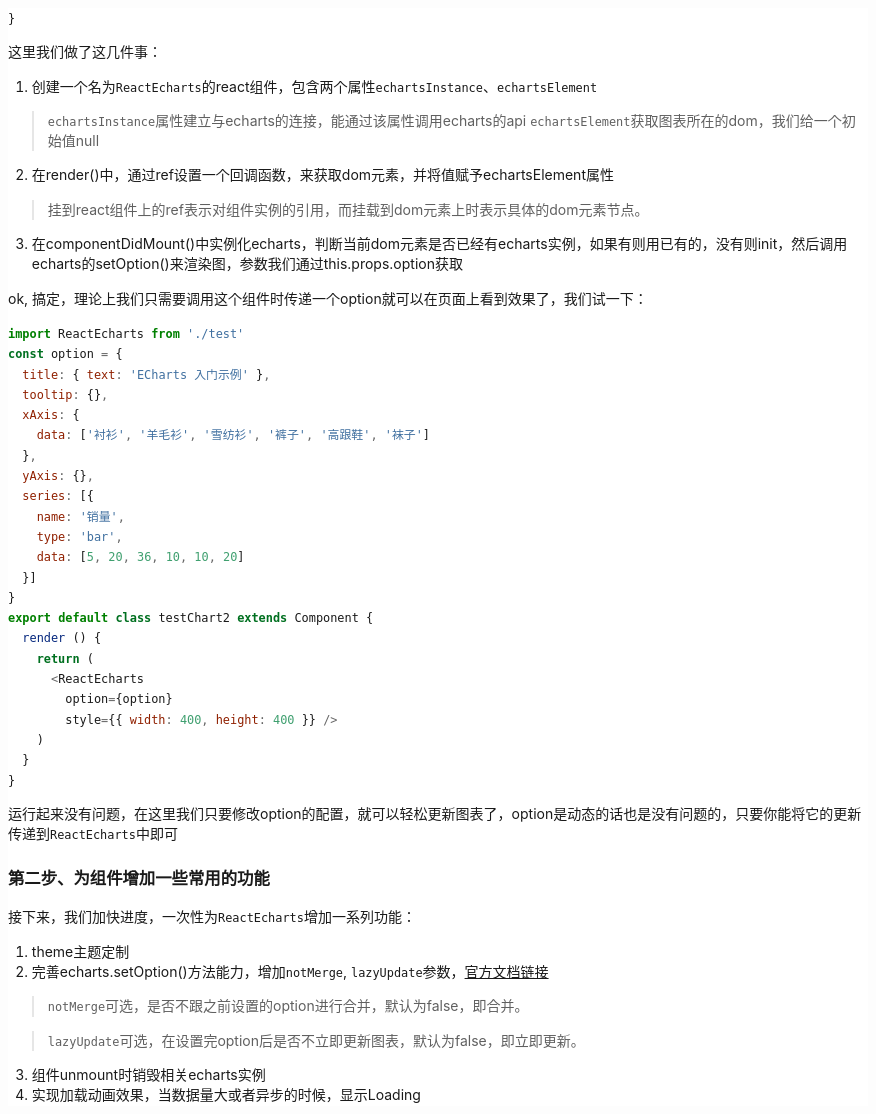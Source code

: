 ```javascript
}

```

这里我们做了这几件事：
1. 创建一个名为`ReactEcharts`的react组件，包含两个属性`echartsInstance`、`echartsElement`
> `echartsInstance`属性建立与echarts的连接，能通过该属性调用echarts的api
> `echartsElement`获取图表所在的dom，我们给一个初始值null
2. 在render()中，通过ref设置一个回调函数，来获取dom元素，并将值赋予echartsElement属性
> 挂到react组件上的ref表示对组件实例的引用，而挂载到dom元素上时表示具体的dom元素节点。
3. 在componentDidMount()中实例化echarts，判断当前dom元素是否已经有echarts实例，如果有则用已有的，没有则init，然后调用echarts的setOption()来渲染图，参数我们通过this.props.option获取

ok, 搞定，理论上我们只需要调用这个组件时传递一个option就可以在页面上看到效果了，我们试一下：
```javascript
import ReactEcharts from './test'
const option = {
  title: { text: 'ECharts 入门示例' },
  tooltip: {},
  xAxis: {
    data: ['衬衫', '羊毛衫', '雪纺衫', '裤子', '高跟鞋', '袜子']
  },
  yAxis: {},
  series: [{
    name: '销量',
    type: 'bar',
    data: [5, 20, 36, 10, 10, 20]
  }]
}
export default class testChart2 extends Component {
  render () {
    return (
      <ReactEcharts
        option={option}
        style={{ width: 400, height: 400 }} />
    )
  }
}
```

运行起来没有问题，在这里我们只要修改option的配置，就可以轻松更新图表了，option是动态的话也是没有问题的，只要你能将它的更新传递到`ReactEcharts`中即可

### 第二步、为组件增加一些常用的功能

接下来，我们加快进度，一次性为`ReactEcharts`增加一系列功能：
1. theme主题定制
2. 完善echarts.setOption()方法能力，增加`notMerge`, `lazyUpdate`参数，[官方文档链接](http://echarts.baidu.com/api.html#echartsInstance.setOption)
> `notMerge`可选，是否不跟之前设置的option进行合并，默认为false，即合并。

> `lazyUpdate`可选，在设置完option后是否不立即更新图表，默认为false，即立即更新。
3. 组件unmount时销毁相关echarts实例
4. 实现加载动画效果，当数据量大或者异步的时候，显示Loading
